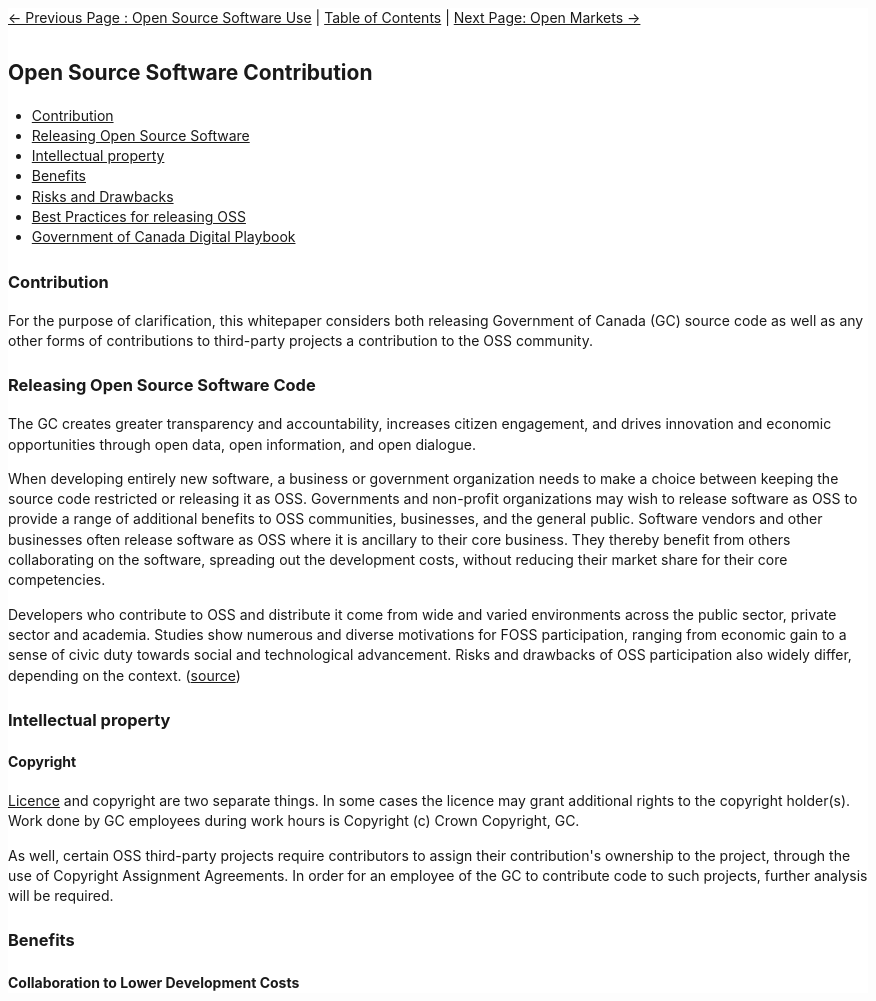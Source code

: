 [<- Previous Page : Open Source Software Use](3_Open_Source_Software_Use.md) | [Table of Contents](../README.md#table-of-contents) | [Next Page: Open Markets ->](5_Open_Markets.md)

## Open Source Software Contribution

- [Contribution](#contribution)
- [Releasing Open Source Software](#releasing-open-source-software-code)
- [Intellectual property](#intellectual-property)
- [Benefits](#benefits)
- [Risks and Drawbacks](#risks-and-drawbacks)
- [Best Practices for releasing OSS](#best-practices-for-releasing-oss)
- [Government of Canada Digital Playbook](#government-of-canada-digital-playbook)

### Contribution

For the purpose of clarification, this whitepaper considers both releasing Government of Canada (GC) source code as well as any other forms of contributions to third-party projects a contribution to the OSS community.

### Releasing Open Source Software Code

The GC creates greater transparency and accountability, increases citizen engagement, and drives innovation and economic opportunities through open data, open information, and open dialogue.

When developing entirely new software, a business or government organization needs to make a choice between keeping the source code restricted or releasing it as OSS. Governments and non-profit organizations may wish to release software as OSS to provide a range of additional benefits to OSS communities, businesses, and the general public. Software vendors and other businesses often release software as OSS where it is ancillary to their core business. They thereby benefit from others collaborating on the software, spreading out the development costs, without reducing their market share for their core competencies.

Developers who contribute to OSS and distribute it come from wide and varied environments across the public sector, private sector and academia. Studies show numerous and diverse motivations for FOSS participation, ranging from economic gain to a sense of civic duty towards social and technological advancement. Risks and drawbacks of OSS participation also widely differ, depending on the context. ([source](http://www.irma-international.org/viewtitle/10083/))

### Intellectual property

#### Copyright

[Licence](9_Annex_Legal.md) and copyright are two separate things. In some cases the licence may grant additional rights to the copyright holder(s). Work done by GC employees during work hours is Copyright (c) Crown Copyright, GC.

As well, certain OSS third-party projects require contributors to assign their contribution's ownership to the project, through the use of Copyright Assignment Agreements. In order for an employee of the GC to contribute code to such projects, further analysis will be required.

### Benefits

#### Collaboration to Lower Development Costs
